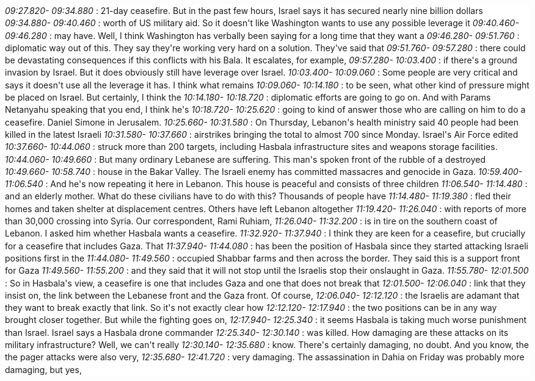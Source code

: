 *09:27.820- 09:34.880* :  21-day ceasefire. But in the past few hours, Israel says it has secured nearly nine billion dollars
*09:34.880- 09:40.460* :  worth of US military aid. So it doesn't like Washington wants to use any possible leverage it
*09:40.460- 09:46.280* :  may have. Well, I think Washington has verbally been saying for a long time that they want a
*09:46.280- 09:51.760* :  diplomatic way out of this. They say they're working very hard on a solution. They've said that
*09:51.760- 09:57.280* :  there could be devastating consequences if this conflicts with his Bala. It escalates, for example,
*09:57.280- 10:03.400* :  if there's a ground invasion by Israel. But it does obviously still have leverage over Israel.
*10:03.400- 10:09.060* :  Some people are very critical and says it doesn't use all the leverage it has. I think what remains
*10:09.060- 10:14.180* :  to be seen, what other kind of pressure might be placed on Israel. But certainly, I think the
*10:14.180- 10:18.720* :  diplomatic efforts are going to go on. And with Params Netanyahu speaking that you end, I think he's
*10:18.720- 10:25.620* :  going to kind of answer those who are calling on him to do a ceasefire. Daniel Simone in Jerusalem.
*10:25.660- 10:31.580* :  On Thursday, Lebanon's health ministry said 40 people had been killed in the latest Israeli
*10:31.580- 10:37.660* :  airstrikes bringing the total to almost 700 since Monday. Israel's Air Force edited
*10:37.660- 10:44.060* :  struck more than 200 targets, including Hasbala infrastructure sites and weapons storage facilities.
*10:44.060- 10:49.660* :  But many ordinary Lebanese are suffering. This man's spoken front of the rubble of a destroyed
*10:49.660- 10:58.740* :  house in the Bakar Valley. The Israeli enemy has committed massacres and genocide in Gaza.
*10:59.400- 11:06.540* :  And he's now repeating it here in Lebanon. This house is peaceful and consists of three children
*11:06.540- 11:14.480* :  and an elderly mother. What do these civilians have to do with this? Thousands of people have
*11:14.480- 11:19.380* :  fled their homes and taken shelter at displacement centres. Others have left Lebanon altogether
*11:19.420- 11:26.040* :  with reports of more than 30,000 crossing into Syria. Our correspondent, Rami Ruhiam,
*11:26.040- 11:32.200* :  is in tire on the southern coast of Lebanon. I asked him whether Hasbala wants a ceasefire.
*11:32.920- 11:37.940* :  I think they are keen for a ceasefire, but crucially for a ceasefire that includes Gaza. That
*11:37.940- 11:44.080* :  has been the position of Hasbala since they started attacking Israeli positions first in the
*11:44.080- 11:49.560* :  occupied Shabbar farms and then across the border. They said this is a support front for Gaza
*11:49.560- 11:55.200* :  and they said that it will not stop until the Israelis stop their onslaught in Gaza.
*11:55.780- 12:01.500* :  So in Hasbala's view, a ceasefire is one that includes Gaza and one that does not break that
*12:01.500- 12:06.040* :  link that they insist on, the link between the Lebanese front and the Gaza front. Of course,
*12:06.040- 12:12.120* :  the Israelis are adamant that they want to break exactly that link. So it's not exactly clear how
*12:12.120- 12:17.940* :  the two positions can be in any way brought closer together. But while the fighting goes on,
*12:17.940- 12:25.340* :  it seems Hasbala is taking much worse punishment than Israel. Israel says a Hasbala drone commander
*12:25.340- 12:30.140* :  was killed. How damaging are these attacks on its military infrastructure? Well, we can't really
*12:30.140- 12:35.680* :  know. There's certainly damaging, no doubt. And you know, the the pager attacks were also very,
*12:35.680- 12:41.720* :  very damaging. The assassination in Dahia on Friday was probably more damaging, but yes,